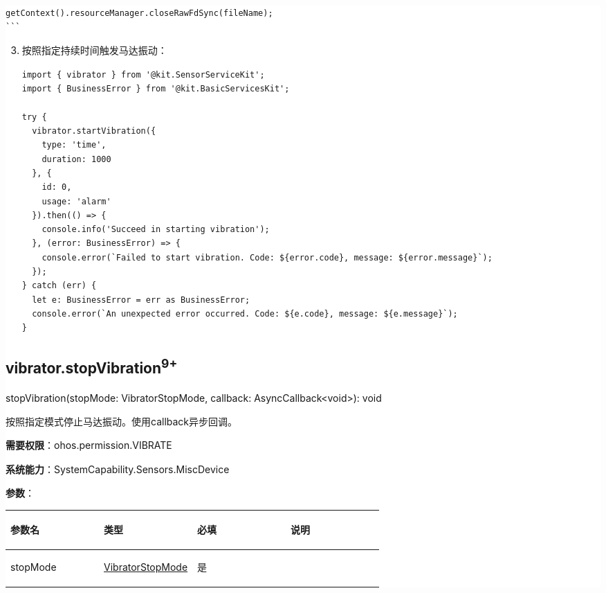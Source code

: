     getContext().resourceManager.closeRawFdSync(fileName);
    ```

3.  按照指定持续时间触发马达振动：

    ```
    import { vibrator } from '@kit.SensorServiceKit';
    import { BusinessError } from '@kit.BasicServicesKit';
    
    try {
      vibrator.startVibration({
        type: 'time',
        duration: 1000
      }, {
        id: 0,
        usage: 'alarm'
      }).then(() => {
        console.info('Succeed in starting vibration');
      }, (error: BusinessError) => {
        console.error(`Failed to start vibration. Code: ${error.code}, message: ${error.message}`);
      });
    } catch (err) {
      let e: BusinessError = err as BusinessError;
      console.error(`An unexpected error occurred. Code: ${e.code}, message: ${e.message}`);
    }
    ```

## vibrator.stopVibration<sup>9+</sup><a name="vibratorstopvibration9"></a>

stopVibration\(stopMode: VibratorStopMode, callback: AsyncCallback<void\>\): void

按照指定模式停止马达振动。使用callback异步回调。

**需要权限**：ohos.permission.VIBRATE

**系统能力**：SystemCapability.Sensors.MiscDevice

**参数**：

<a name="table1416364967172647"></a>
<table><thead align="left"><tr id="row1554317385172647"><th class="cellrowborder" valign="top" width="25%" id="mcps1.1.5.1.1"><p id="entry86515493172647p0"><a name="entry86515493172647p0"></a><a name="entry86515493172647p0"></a>参数名</p>
</th>
<th class="cellrowborder" valign="top" width="25%" id="mcps1.1.5.1.2"><p id="entry1405681508172647p0"><a name="entry1405681508172647p0"></a><a name="entry1405681508172647p0"></a>类型</p>
</th>
<th class="cellrowborder" valign="top" width="25%" id="mcps1.1.5.1.3"><p id="entry1645213933172647p0"><a name="entry1645213933172647p0"></a><a name="entry1645213933172647p0"></a>必填</p>
</th>
<th class="cellrowborder" valign="top" width="25%" id="mcps1.1.5.1.4"><p id="entry1732063072172647p0"><a name="entry1732063072172647p0"></a><a name="entry1732063072172647p0"></a>说明</p>
</th>
</tr>
</thead>
<tbody><tr id="row546190211172647"><td class="cellrowborder" valign="top" width="25%" headers="mcps1.1.5.1.1 "><p id="entry776363741172647p0"><a name="entry776363741172647p0"></a><a name="entry776363741172647p0"></a>stopMode</p>
</td>
<td class="cellrowborder" valign="top" width="25%" headers="mcps1.1.5.1.2 "><p id="entry436199827172647p0"><a name="entry436199827172647p0"></a><a name="entry436199827172647p0"></a><a href="#vibratorstopmode">VibratorStopMode</a></p>
</td>
<td class="cellrowborder" valign="top" width="25%" headers="mcps1.1.5.1.3 "><p id="entry1828402863172647p0"><a name="entry1828402863172647p0"></a><a name="entry1828402863172647p0"></a>是</p>
</td>